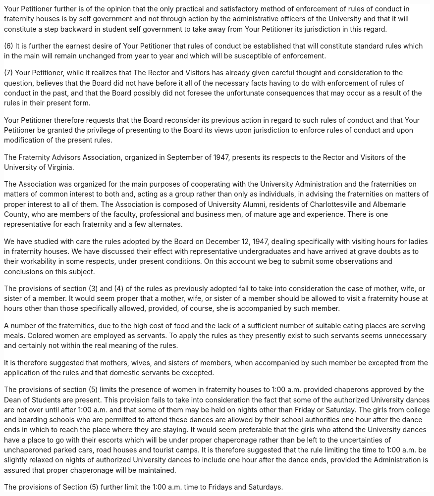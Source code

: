 Your Petitioner further is of the opinion that the only practical and satisfactory method of enforcement of rules of conduct in fraternity houses is by self government and not through action by the administrative officers of the University and that it will constitute a step backward in student self government to take away from Your Petitioner its jurisdiction in this regard.

(6) It is further the earnest desire of Your Petitioner that rules of conduct be established that will constitute standard rules which in the main will remain unchanged from year to year and which will be susceptible of enforcement.

(7) Your Petitioner, while it realizes that The Rector and Visitors has already given careful thought and consideration to the question, believes that the Board did not have before it all of the necessary facts having to do with enforcement of rules of conduct in the past, and that the Board possibly did not foresee the unfortunate consequences that may occur as a result of the rules in their present form.

Your Petitioner therefore requests that the Board reconsider its previous action in regard to such rules of conduct and that Your Petitioner be granted the privilege of presenting to the Board its views upon jurisdiction to enforce rules of conduct and upon modification of the present rules.

The Fraternity Advisors Association, organized in September of 1947, presents its respects to the Rector and Visitors of the University of Virginia.

The Association was organized for the main purposes of cooperating with the University Administration and the fraternities on matters of common interest to both and, acting as a group rather than only as individuals, in advising the fraternities on matters of proper interest to all of them. The Association is composed of University Alumni, residents of Charlottesville and Albemarle County, who are members of the faculty, professional and business men, of mature age and experience. There is one representative for each fraternity and a few alternates.

We have studied with care the rules adopted by the Board on December 12, 1947, dealing specifically with visiting hours for ladies in fraternity houses. We have discussed their effect with representative undergraduates and have arrived at grave doubts as to their workability in some respects, under present conditions. On this account we beg to submit some observations and conclusions on this subject.

The provisions of section (3) and (4) of the rules as previously adopted fail to take into consideration the case of mother, wife, or sister of a member. It would seem proper that a mother, wife, or sister of a member should be allowed to visit a fraternity house at hours other than those specifically allowed, provided, of course, she is accompanied by such member.

A number of the fraternities, due to the high cost of food and the lack of a sufficient number of suitable eating places are serving meals. Colored women are employed as servants. To apply the rules as they presently exist to such servants seems unnecessary and certainly not within the real meaning of the rules.

It is therefore suggested that mothers, wives, and sisters of members, when accompanied by such member be excepted from the application of the rules and that domestic servants be excepted.

The provisions of section (5) limits the presence of women in fraternity houses to 1:00 a.m. provided chaperons approved by the Dean of Students are present. This provision fails to take into consideration the fact that some of the authorized University dances are not over until after 1:00 a.m. and that some of them may be held on nights other than Friday or Saturday. The girls from college and boarding schools who are permitted to attend these dances are allowed by their school authorities one hour after the dance ends in which to reach the place where they are staying. It would seem preferable that the girls who attend the University dances have a place to go with their escorts which will be under proper chaperonage rather than be left to the uncertainties of unchaperoned parked cars, road houses and tourist camps. It is therefore suggested that the rule limiting the time to 1:00 a.m. be slightly relaxed on nights of authorized University dances to include one hour after the dance ends, provided the Administration is assured that proper chaperonage will be maintained.

The provisions of Section (5) further limit the 1:00 a.m. time to Fridays and Saturdays.

